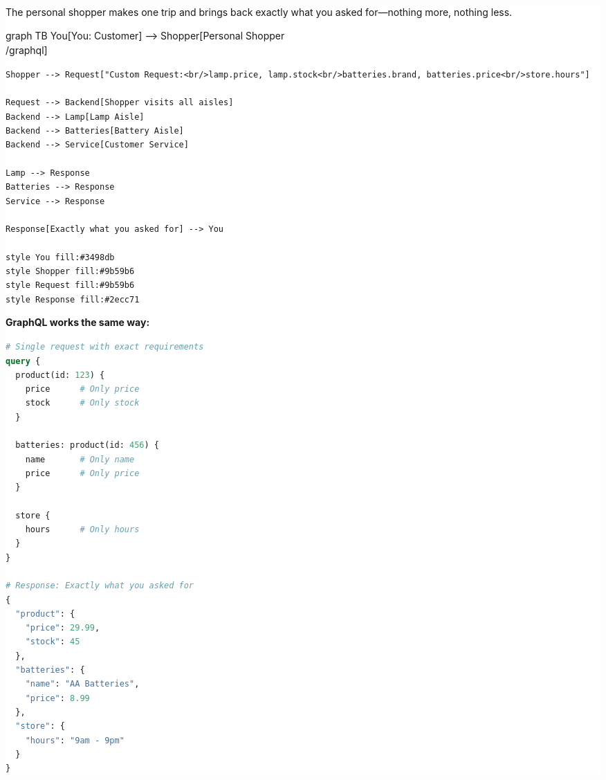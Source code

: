 The personal shopper makes one trip and brings back exactly what you asked for—nothing more, nothing less.

<div class="mermaid">
graph TB
    You[You: Customer] --> Shopper[Personal Shopper<br/>/graphql]

    Shopper --> Request["Custom Request:<br/>lamp.price, lamp.stock<br/>batteries.brand, batteries.price<br/>store.hours"]

    Request --> Backend[Shopper visits all aisles]
    Backend --> Lamp[Lamp Aisle]
    Backend --> Batteries[Battery Aisle]
    Backend --> Service[Customer Service]

    Lamp --> Response
    Batteries --> Response
    Service --> Response

    Response[Exactly what you asked for] --> You

    style You fill:#3498db
    style Shopper fill:#9b59b6
    style Request fill:#9b59b6
    style Response fill:#2ecc71
</div>

**GraphQL works the same way:**

```graphql
# Single request with exact requirements
query {
  product(id: 123) {
    price      # Only price
    stock      # Only stock
  }

  batteries: product(id: 456) {
    name       # Only name
    price      # Only price
  }

  store {
    hours      # Only hours
  }
}

# Response: Exactly what you asked for
{
  "product": {
    "price": 29.99,
    "stock": 45
  },
  "batteries": {
    "name": "AA Batteries",
    "price": 8.99
  },
  "store": {
    "hours": "9am - 9pm"
  }
}
```
